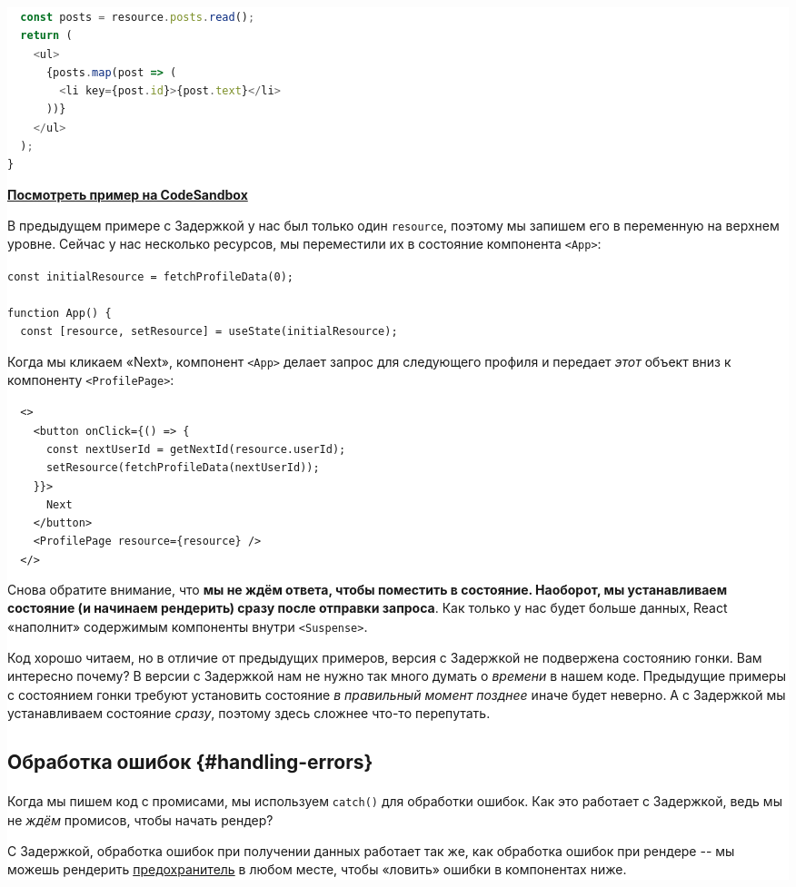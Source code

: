 ```js
  const posts = resource.posts.read();
  return (
    <ul>
      {posts.map(post => (
        <li key={post.id}>{post.text}</li>
      ))}
    </ul>
  );
}
```

**[Посмотреть пример на CodeSandbox](https://codesandbox.io/s/infallible-feather-xjtbu)**

В предыдущем примере с Задержкой у нас был только один `resource`, поэтому мы запишем его в переменную на верхнем уровне. Сейчас у нас несколько ресурсов, мы переместили их в состояние компонента `<App>`:

```js{4}
const initialResource = fetchProfileData(0);

function App() {
  const [resource, setResource] = useState(initialResource);
```

Когда мы кликаем «Next», компонент `<App>` делает запрос для следующего профиля и передает *этот* объект вниз к компоненту `<ProfilePage>`:

```js{4,8}
  <>
    <button onClick={() => {
      const nextUserId = getNextId(resource.userId);
      setResource(fetchProfileData(nextUserId));
    }}>
      Next
    </button>
    <ProfilePage resource={resource} />
  </>
```

Снова обратите внимание, что **мы не ждём ответа, чтобы поместить в состояние. Наоборот, мы устанавливаем состояние (и начинаем рендерить) сразу после отправки запроса**. Как только у нас будет больше данных, React «наполнит» содержимым компоненты внутри `<Suspense>`.

Код хорошо читаем, но в отличие от предыдущих примеров, версия с Задержкой не подвержена состоянию гонки. Вам интересно почему? В версии с Задержкой нам не нужно так много думать о *времени* в нашем коде. Предыдущие примеры с состоянием гонки требуют установить состояние *в правильный момент позднее* иначе будет неверно. А с Задержкой мы устанавливаем состояние *сразу*, поэтому здесь сложнее что-то перепутать.

## Обработка ошибок {#handling-errors}

Когда мы пишем код с промисами, мы используем `catch()` для обработки ошибок. Как это работает с Задержкой, ведь мы не *ждём* промисов, чтобы начать рендер?

С Задержкой, обработка ошибок при получении данных работает так же, как обработка ошибок при рендере -- мы можешь рендерить [предохранитель](/docs/error-boundaries.html) в любом месте, чтобы «ловить» ошибки в компонентах ниже.
